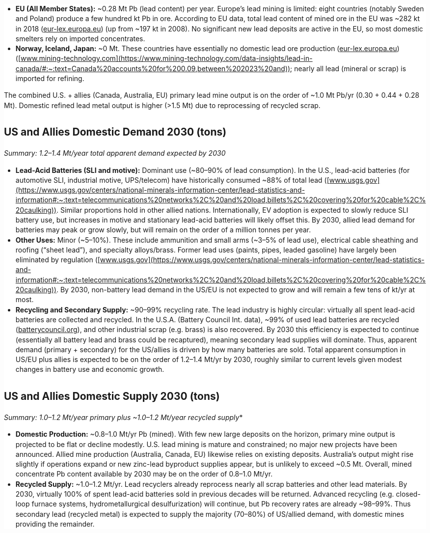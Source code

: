 - **EU (All Member States):** ~0.28 Mt Pb (lead content) per year.  Europe’s lead mining is limited: eight countries (notably Sweden and Poland) produce a few hundred kt Pb in ore.  According to EU data, total lead content of mined ore in the EU was ~282 kt in 2018 ([eur-lex.europa.eu](https://eur-lex.europa.eu/legal-content/EN/TXT/?uri=SWD%3A2023%3A35%3AFIN#:~:text=below,currently%20carried%20out%20from%20three)) (up from ~197 kt in 2008).  No significant new lead deposits are active in the EU, so most domestic smelters rely on imported concentrates.  
- **Norway, Iceland, Japan:** ~0 Mt.  These countries have essentially no domestic lead ore production ([eur-lex.europa.eu](https://eur-lex.europa.eu/legal-content/EN/TXT/?uri=SWD%3A2023%3A35%3AFIN#:~:text=below,currently%20carried%20out%20from%20three)) ([www.mining-technology.com](https://www.mining-technology.com/data-insights/lead-in-canada/#:~:text=Canada%20accounts%20for%200.09,between%202023%20and)); nearly all lead (mineral or scrap) is imported for refining.  

The combined U.S. + allies (Canada, Australia, EU) primary lead mine output is on the order of ~1.0 Mt Pb/yr (0.30 + 0.44 + 0.28 Mt).  Domestic refined lead metal output is higher (>1.5 Mt) due to reprocessing of recycled scrap.  

## US and Allies Domestic Demand 2030 (tons)  
*Summary: 1.2–1.4 Mt/year total apparent demand expected by 2030*  

- **Lead-Acid Batteries (SLI and motive):** Dominant use (~80–90% of lead consumption).  In the U.S., lead-acid batteries (for automotive SLI, industrial motive, UPS/telecom) have historically consumed ~88% of total lead ([www.usgs.gov](https://www.usgs.gov/centers/national-minerals-information-center/lead-statistics-and-information#:~:text=telecommunications%20networks%2C%20and%20load,billets%2C%20covering%20for%20cable%2C%20caulking)).  Similar proportions hold in other allied nations.  Internationally, EV adoption is expected to slowly reduce SLI battery use, but increases in motive and stationary lead-acid batteries will likely offset this.  By 2030, allied lead demand for batteries may peak or grow slowly, but will remain on the order of a million tonnes per year.  
- **Other Uses:** Minor (~5–10%). These include ammunition and small arms (~3–5% of lead use), electrical cable sheathing and roofing (“sheet lead”), and specialty alloys/brass.  Former lead uses (paints, pipes, leaded gasoline) have largely been eliminated by regulation ([www.usgs.gov](https://www.usgs.gov/centers/national-minerals-information-center/lead-statistics-and-information#:~:text=telecommunications%20networks%2C%20and%20load,billets%2C%20covering%20for%20cable%2C%20caulking)).  By 2030, non-battery lead demand in the US/EU is not expected to grow and will remain a few tens of kt/yr at most.  
- **Recycling and Secondary Supply:** ~90–99% recycling rate. The lead industry is highly circular: virtually all spent lead-acid batteries are collected and recycled.  In the U.S.A. (Battery Council Int. data), ~99% of used lead batteries are recycled ([batterycouncil.org](https://batterycouncil.org/news/press-release/new-study-confirms-lead-batteries-maintain-remarkable-99-recycling-rate/#:~:text=CHICAGO%20%E2%80%93%20July%2012%2C%202023,updated%20periodically%2C%20on%20July%2012)), and other industrial scrap (e.g. brass) is also recovered.  By 2030 this efficiency is expected to continue (essentially all battery lead and brass could be recaptured), meaning secondary lead supplies will dominate.  Thus, apparent demand (primary + secondary) for the US/allies is driven by how many batteries are sold.  Total apparent consumption in US/EU plus allies is expected to be on the order of 1.2–1.4 Mt/yr by 2030, roughly similar to current levels given modest changes in battery use and economic growth.

## US and Allies Domestic Supply 2030 (tons)  
*Summary: 1.0–1.2 Mt/year primary plus ~1.0–1.2 Mt/year recycled supply**  

- **Domestic Production:** ~0.8–1.0 Mt/yr Pb (mined). With few new large deposits on the horizon, primary mine output is projected to be flat or decline modestly.  U.S. lead mining is mature and constrained; no major new projects have been announced.  Allied mine production (Australia, Canada, EU) likewise relies on existing deposits.  Australia’s output might rise slightly if operations expand or new zinc-lead byproduct supplies appear, but is unlikely to exceed ~0.5 Mt.  Overall, mined concentrate Pb content available by 2030 may be on the order of 0.8–1.0 Mt/yr.  
- **Recycled Supply:** ~1.0–1.2 Mt/yr. Lead recyclers already reprocess nearly all scrap batteries and other lead materials. By 2030, virtually 100% of spent lead-acid batteries sold in previous decades will be returned.  Advanced recycling (e.g. closed-loop furnace systems, hydrometallurgical desulfurization) will continue, but Pb recovery rates are already ~98–99%.  Thus secondary lead (recycled metal) is expected to supply the majority (70–80%) of US/allied demand, with domestic mines providing the remainder.  
